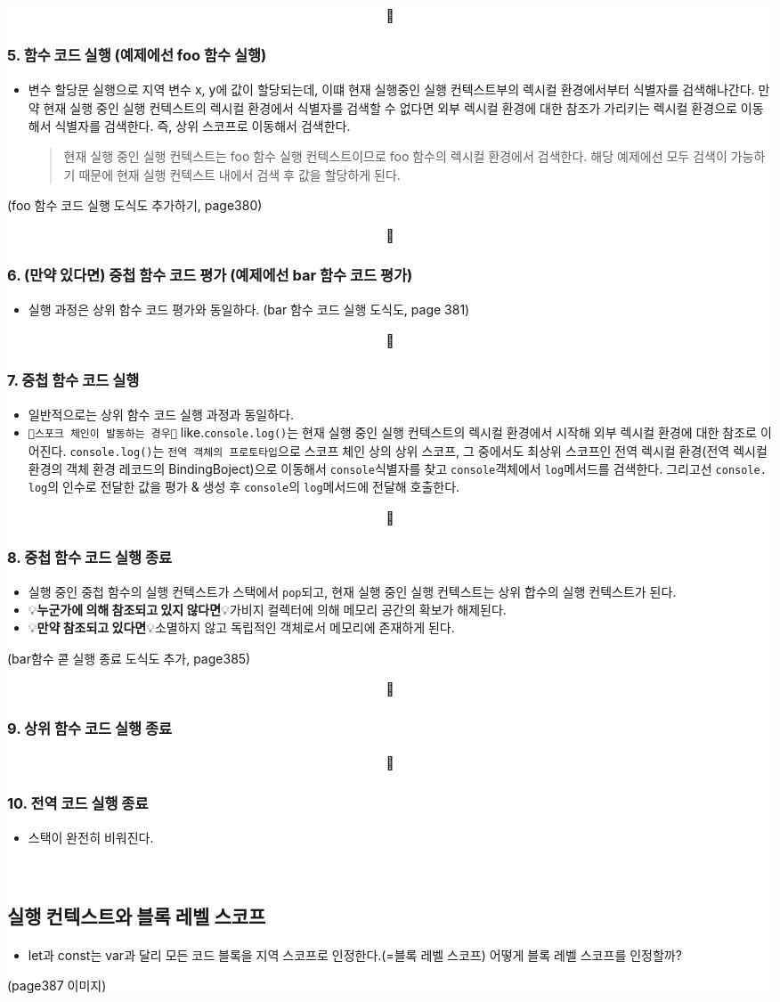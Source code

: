 
<div align="center">🔻</div> 

### 5. 함수 코드 실행 (예제에선 foo 함수 실행)
- 변수 할당문 실행으로 지역 변수 x, y에 값이 할당되는데, 이떄 현재 실행중인 실행 컨텍스트부의 렉시컬 환경에서부터 식별자를 검색해나간다. 만약 현재 실행 중인 실행 컨텍스트의 렉시컬 환경에서 식별자를 검색할 수 없다면 외부 렉시컬 환경에 대한 참조가 가리키는 렉시컬 환경으로 이동해서 식별자를 검색한다. 즉, 상위 스코프로 이동해서 검색한다.
  > 현재 실행 중인 실행 컨텍스트는 foo 함수 실행 컨텍스트이므로 foo 함수의 렉시컬 환경에서 검색한다. 해당 예제에선 모두 검색이 가능하기 때문에 현재 실행 컨텍스트 내에서 검색 후 값을 할당하게 된다.

(foo 함수 코드 실행 도식도 추가하기, page380)


<div align="center">🔻</div> 

### 6. (만약 있다면) 중첩 함수 코드 평가 (예제에선 bar 함수 코드 평가)

- 실행 과정은 상위 함수 코드 평가와 동일하다.
(bar 함수 코드 실행 도식도, page 381)


<div align="center">🔻</div> 

### 7. 중첩 함수 코드 실행

- 일반적으로는 상위 함수 코드 실행 과정과 동일하다.
- `🌟스포크 체인이 발동하는 경우🌟` like.`console.log()`는 현재 실행 중인 실행 컨텍스트의 렉시컬 환경에서 시작해 외부 렉시컬 환경에 대한 참조로 이어진다. `console.log()`는 `전역 객체의 프로토타입`으로 스코프 체인 상의 상위 스코프, 그 중에서도 최상위 스코프인 전역 렉시컬 환경(전역 렉시컬 환경의 객체 환경 레코드의 BindingBoject)으로 이동해서 `console`식별자를 찾고 `console`객체에서 `log`메서드를 검색한다. 그리고선 `console.log`의 인수로 전달한 값을 평가 & 생성 후 `console`의 `log`메서드에 전달해 호출한다.

<div align="center">🔻</div> 

### 8. 중첩 함수 코드 실행 종료

- 실행 중인 중첩 함수의 실행 컨텍스트가 스택에서 `pop`되고, 현재 실행 중인 실행 컨텍스트는 상위 합수의 실행 컨텍스트가 된다.
- 💡**누군가에 의해 참조되고 있지 않다면**💡가비지 컬렉터에 의해 메모리 공간의 확보가 해제된다.
- 💡**만약 참조되고 있다면**💡소멸하지 않고 독립적인 객체로서 메모리에 존재하게 된다.

(bar함수 콛 실행 종료 도식도 추가, page385)

<div align="center">🔻</div> 

### 9. 상위 함수 코드 실행 종료

<div align="center">🔻</div>

### 10. 전역 코드 실행 종료
- 스택이 완전히 비워진다.

<br/>

## 실행 컨텍스트와 블록 레벨 스코프

- let과 const는 var과 달리 모든 코드 블록을 지역 스코프로 인정한다.(=블록 레벨 스코프) 어떻게 블록 레벨 스코프를 인정할까?

(page387 이미지)
